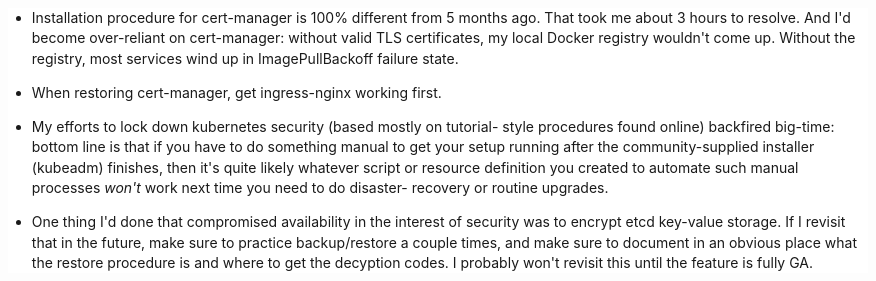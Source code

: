 * Installation procedure for cert-manager is 100% different from 5
  months ago. That took me about 3 hours to resolve. And I'd become
  over-reliant on cert-manager: without valid TLS certificates, my
  local Docker registry wouldn't come up. Without the registry, most
  services wind up in ImagePullBackoff failure state.

* When restoring cert-manager, get ingress-nginx working first.

* My efforts to lock down kubernetes security (based mostly on tutorial-
  style procedures found online) backfired big-time: bottom line is that
  if you have to do something manual to get your setup running after
  the community-supplied installer (kubeadm) finishes, then it's quite
  likely whatever script or resource definition you created to automate
  such manual processes *won't* work next time you need to do disaster-
  recovery or routine upgrades.

* One thing I'd done that compromised availability in the interest of
  security was to encrypt etcd key-value storage. If I revisit that in
  the future, make sure to practice backup/restore a couple times, and
  make sure to document in an obvious place what the restore procedure
  is and where to get the decyption codes. I probably won't revisit
  this until the feature is fully GA.
